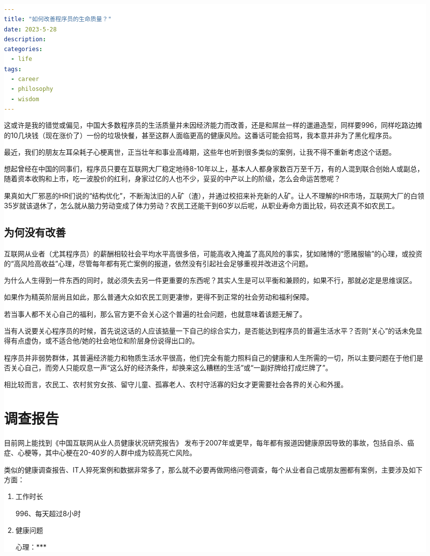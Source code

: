 ```yaml
---
title: "如何改善程序员的生命质量？"
date: 2023-5-28
description: 
categories:
  - life
tags:
  - career
  - philosophy
  - wisdom
---
```


这或许是我的错觉或偏见，中国大多数程序员的生活质量并未因经济能力而改善，还是和屌丝一样的邋遢造型，同样要996，同样吃路边摊的10几块钱（现在涨价了）一份的垃圾快餐，甚至这群人面临更高的健康风险。这番话可能会招骂，我本意并非为了黑化程序员。

最近，我们的朋友左耳朵耗子心梗离世，正当壮年和事业高峰期，这些年也听到很多类似的案例，让我不得不重新考虑这个话题。

想起曾经在中国的同事们，程序员只要在互联网大厂稳定地待8-10年以上，基本人人都身家数百万至千万，有的人混到联合创始人或副总，随着资本收购和上市，吃一波股价的红利，身家过亿的人也不少，妥妥的中产以上的阶级，怎么会命运苦憋呢？

果真如大厂邪恶的HR们说的“结构优化”，不断淘汰旧的人矿（渣），并通过校招来补充新的人矿。让人不理解的HR市场，互联网大厂的白领35岁就该退休了，怎么就从脑力劳动变成了体力劳动？农民工还能干到60岁以后呢，从职业寿命方面比较，码农还真不如农民工。

## 为何没有改善

互联网从业者（尤其程序员）的薪酬相较社会平均水平高很多倍，可能高收入掩盖了高风险的事实，犹如赌博的“愿赌服输”的心理，或投资的“高风险高收益”心理，尽管每年都有死亡案例的报道，依然没有引起社会足够重视并改进这个问题。

为什么人生得到一件东西的同时，就必须失去另一件更重要的东西呢？其实人生是可以平衡和兼顾的，如果不行，那就必定是思维误区。

如果作为精英阶层尚且如此，那么普通大众如农民工则更凄惨，更得不到正常的社会劳动和福利保障。

若当事人都不关心自己的福利，那么官方更不会关心这个普遍的社会问题，也就意味着该题无解了。

当有人说要关心程序员的时候，首先说这话的人应该掂量一下自己的综合实力，是否能达到程序员的普遍生活水平？否则“关心”的话未免显得有点虚伪，或不适合他/她的社会地位和阶层身份说得出口的。

程序员并非弱势群体，其普遍经济能力和物质生活水平很高，他们完全有能力照料自己的健康和人生所需的一切，所以主要问题在于他们是否关心自己，而旁人只能叹息一声“这么好的经济条件，却换来这么糟糕的生活”或“一副好牌给打成烂牌了”。

相比较而言，农民工、农村贫穷女孩、留守儿童、孤寡老人、农村守活寡的妇女才更需要社会各界的关心和外援。

# 调查报告

目前网上能找到《中国互联网从业人员健康状况研究报告》 发布于2007年或更早，每年都有报道因健康原因导致的事故，包括自杀、癌症、心梗等，其中心梗在20-40岁的人群中成为较高死亡风险。

类似的健康调查报告、IT人猝死案例和数据非常多了，那么就不必要再做网络问卷调查，每个从业者自己或朋友圈都有案例，主要涉及如下方面：

1. 工作时长
    
    996、每天超过8小时
    
2. 健康问题
    
    心理：***
    